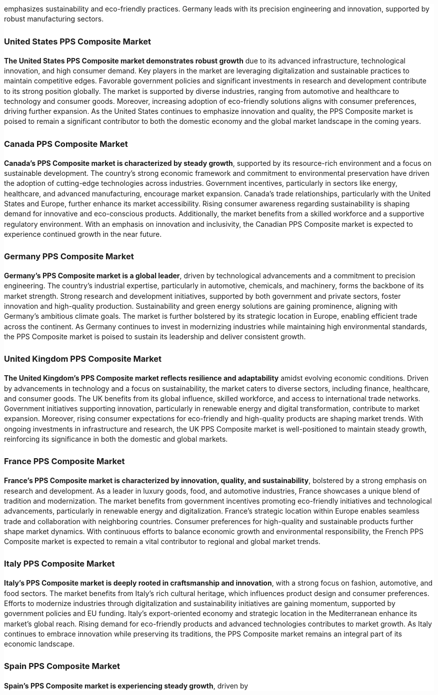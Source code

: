 emphasizes sustainability and eco-friendly practices. Germany leads with its precision engineering and innovation, supported by robust manufacturing sectors.</span></em></p></blockquote><h3><strong>United States PPS Composite Market</strong></h3><p><strong>The United States PPS Composite market demonstrates robust growth</strong> due to its advanced infrastructure, technological innovation, and high consumer demand. Key players in the market are leveraging digitalization and sustainable practices to maintain competitive edges. Favorable government policies and significant investments in research and development contribute to its strong position globally. The market is supported by diverse industries, ranging from automotive and healthcare to technology and consumer goods. Moreover, increasing adoption of eco-friendly solutions aligns with consumer preferences, driving further expansion. As the United States continues to emphasize innovation and quality, the PPS Composite market is poised to remain a significant contributor to both the domestic economy and the global market landscape in the coming years.</p><h3><strong>Canada PPS Composite Market</strong></h3><p><strong>Canada&rsquo;s PPS Composite market is characterized by steady growth</strong>, supported by its resource-rich environment and a focus on sustainable development. The country&rsquo;s strong economic framework and commitment to environmental preservation have driven the adoption of cutting-edge technologies across industries. Government incentives, particularly in sectors like energy, healthcare, and advanced manufacturing, encourage market expansion. Canada&rsquo;s trade relationships, particularly with the United States and Europe, further enhance its market accessibility. Rising consumer awareness regarding sustainability is shaping demand for innovative and eco-conscious products. Additionally, the market benefits from a skilled workforce and a supportive regulatory environment. With an emphasis on innovation and inclusivity, the Canadian PPS Composite market is expected to experience continued growth in the near future.</p><h3><strong>Germany PPS Composite Market</strong></h3><p><strong>Germany&rsquo;s PPS Composite market is a global leader</strong>, driven by technological advancements and a commitment to precision engineering. The country&rsquo;s industrial expertise, particularly in automotive, chemicals, and machinery, forms the backbone of its market strength. Strong research and development initiatives, supported by both government and private sectors, foster innovation and high-quality production. Sustainability and green energy solutions are gaining prominence, aligning with Germany&rsquo;s ambitious climate goals. The market is further bolstered by its strategic location in Europe, enabling efficient trade across the continent. As Germany continues to invest in modernizing industries while maintaining high environmental standards, the PPS Composite market is poised to sustain its leadership and deliver consistent growth.</p><h3><strong>United Kingdom PPS Composite Market</strong></h3><p><strong>The United Kingdom&rsquo;s PPS Composite market reflects resilience and adaptability</strong> amidst evolving economic conditions. Driven by advancements in technology and a focus on sustainability, the market caters to diverse sectors, including finance, healthcare, and consumer goods. The UK benefits from its global influence, skilled workforce, and access to international trade networks. Government initiatives supporting innovation, particularly in renewable energy and digital transformation, contribute to market expansion. Moreover, rising consumer expectations for eco-friendly and high-quality products are shaping market trends. With ongoing investments in infrastructure and research, the UK PPS Composite market is well-positioned to maintain steady growth, reinforcing its significance in both the domestic and global markets.</p><h3><strong>France PPS Composite Market</strong></h3><p><strong>France&rsquo;s PPS Composite market is characterized by innovation, quality, and sustainability</strong>, bolstered by a strong emphasis on research and development. As a leader in luxury goods, food, and automotive industries, France showcases a unique blend of tradition and modernization. The market benefits from government incentives promoting eco-friendly initiatives and technological advancements, particularly in renewable energy and digitalization. France&rsquo;s strategic location within Europe enables seamless trade and collaboration with neighboring countries. Consumer preferences for high-quality and sustainable products further shape market dynamics. With continuous efforts to balance economic growth and environmental responsibility, the French PPS Composite market is expected to remain a vital contributor to regional and global market trends.</p><h3><strong>Italy PPS Composite Market</strong></h3><p><strong>Italy&rsquo;s PPS Composite market is deeply rooted in craftsmanship and innovation</strong>, with a strong focus on fashion, automotive, and food sectors. The market benefits from Italy&rsquo;s rich cultural heritage, which influences product design and consumer preferences. Efforts to modernize industries through digitalization and sustainability initiatives are gaining momentum, supported by government policies and EU funding. Italy&rsquo;s export-oriented economy and strategic location in the Mediterranean enhance its market&rsquo;s global reach. Rising demand for eco-friendly products and advanced technologies contributes to market growth. As Italy continues to embrace innovation while preserving its traditions, the PPS Composite market remains an integral part of its economic landscape.</p><h3><strong>Spain PPS Composite Market</strong></h3><p><strong>Spain&rsquo;s PPS Composite market is experiencing steady growth</strong>, driven by